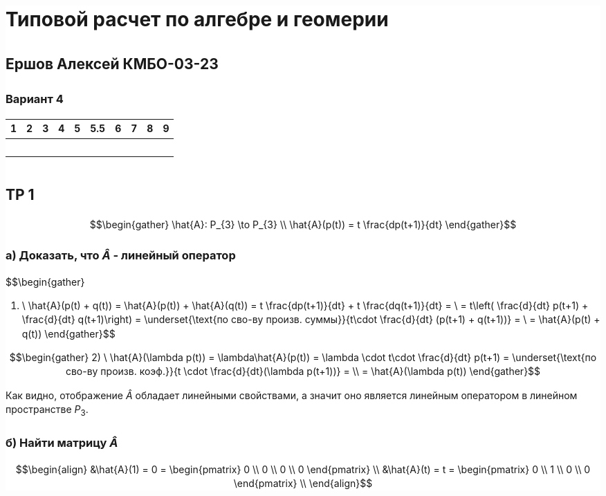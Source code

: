 
# Типовой расчет по алгебре и геомерии

## Ершов Алексей  КМБО-03-23

### Вариант 4

| 1    | 2   | 3   | 4   | 5   | 5.5 | 6   | 7   | 8   | 9   |
| ---- | --- | --- | --- | --- | --- | --- | --- | --- | --- |
| <br> |     |     |     |     |     |     |     |     |     |

#

## ТР 1

$$\begin{gather}
\hat{A}: P_{3} \to P_{3} \\
\hat{A}(p(t)) = t \frac{dp(t+1)}{dt}
\end{gather}$$

### а) Доказать, что $\hat{A}$ - линейный оператор

$$\begin{gather}
1) \ \hat{A}(p(t) + q(t)) = \hat{A}(p(t)) + \hat{A}(q(t)) = t \frac{dp(t+1)}{dt} + t \frac{dq(t+1)}{dt} = \\
= t\left( \frac{d}{dt} p(t+1) + \frac{d}{dt} q(t+1)\right) = \underset{\text{по сво-ву произв. суммы}}{t\cdot \frac{d}{dt} (p(t+1) + q(t+1))} = \\
= \hat{A}(p(t) + q(t))
\end{gather}$$

$$\begin{gather}
2) \ \hat{A}(\lambda p(t)) = \lambda\hat{A}(p(t)) = \lambda \cdot t\cdot \frac{d}{dt} p(t+1) = \underset{\text{по сво-ву произв. коэф.}}{t \cdot \frac{d}{dt}(\lambda p(t+1))} = \\
= \hat{A}(\lambda p(t))
\end{gather}$$

Как видно, отображение $\hat{A}$ обладает линейными свойствами, а значит оно является линейным оператором в линейном пространстве $P_{3}$.

### б) Найти матрицу $\hat{A}$

$$\begin{align}
&\hat{A}(1) = 0 = \begin{pmatrix}
0 \\
0 \\
0 \\
0
\end{pmatrix} \\ &\hat{A}(t) = t = \begin{pmatrix}
0 \\
1 \\
0 \\
0
\end{pmatrix} \\
\end{align}$$
